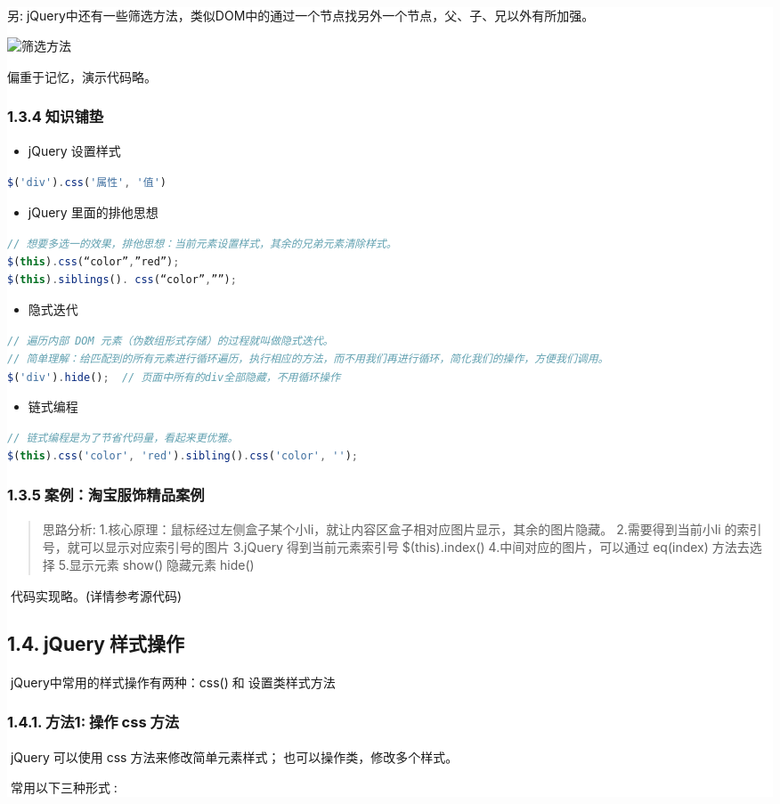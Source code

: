 另:  jQuery中还有一些筛选方法，类似DOM中的通过一个节点找另外一个节点，父、子、兄以外有所加强。

![筛选方法](https://gitee.com/chuanyuan_an/tuchuang/raw/master/image/202007/06/221734-84544.png)

偏重于记忆，演示代码略。

### 1.3.4 知识铺垫

- jQuery 设置样式

```javascript
$('div').css('属性', '值')    
```

- jQuery 里面的排他思想

```javascript
// 想要多选一的效果，排他思想：当前元素设置样式，其余的兄弟元素清除样式。
$(this).css(“color”,”red”);
$(this).siblings(). css(“color”,””);
```

- 隐式迭代

```javascript
// 遍历内部 DOM 元素（伪数组形式存储）的过程就叫做隐式迭代。
// 简单理解：给匹配到的所有元素进行循环遍历，执行相应的方法，而不用我们再进行循环，简化我们的操作，方便我们调用。
$('div').hide();  // 页面中所有的div全部隐藏，不用循环操作
```

- 链式编程

```javascript
// 链式编程是为了节省代码量，看起来更优雅。
$(this).css('color', 'red').sibling().css('color', ''); 
```

### 1.3.5 案例：淘宝服饰精品案例
> 思路分析: 
> 1.核心原理：鼠标经过左侧盒子某个小li，就让内容区盒子相对应图片显示，其余的图片隐藏。
> 2.需要得到当前小li 的索引号，就可以显示对应索引号的图片
> 3.jQuery 得到当前元素索引号 $(this).index()
> 4.中间对应的图片，可以通过  eq(index) 方法去选择
> 5.显示元素 show()   隐藏元素 hide()

​	代码实现略。(详情参考源代码)

## 1.4.  jQuery 样式操作

​	jQuery中常用的样式操作有两种：css() 和 设置类样式方法

### 1.4.1. 方法1: 操作 css 方法

​	jQuery 可以使用 css 方法来修改简单元素样式； 也可以操作类，修改多个样式。

​	常用以下三种形式 : 

